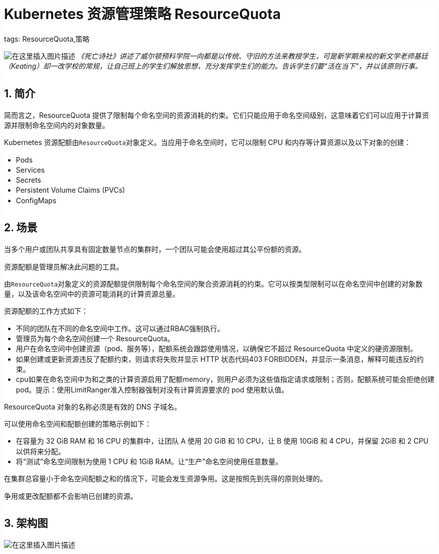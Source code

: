 #  Kubernetes 资源管理策略 ResourceQuota
tags: ResourceQuota,策略




![在这里插入图片描述](https://img-blog.csdnimg.cn/affde18388c34520af101c1c0a80fe09.png)
*《死亡诗社》讲述了威尔顿预科学院一向都是以传统、守旧的方法来教授学生，可是新学期来校的新文学老师基廷（Keating）却一改学校的常规，让自己班上的学生们解放思想，充分发挥学生们的能力。告诉学生们要“活在当下”，并以该原则行事。*

##  1. 简介
简而言之，ResourceQuota 提供了限制每个命名空间的资源消耗的约束。它们只能应用于命名空间级别，这意味着它们可以应用于计算资源并限制命名空间内的对象数量。

Kubernetes 资源配额由`ResourceQuota`对象定义。当应用于命名空间时，它可以限制 CPU 和内存等计算资源以及以下对象的创建：

 - Pods
 - Services
 - Secrets
 - Persistent Volume Claims (PVCs)
 - ConfigMaps


##  2. 场景
当多个用户或团队共享具有固定数量节点的集群时，一个团队可能会使用超过其公平份额的资源。

资源配额是管理员解决此问题的工具。

由`ResourceQuota`对象定义的资源配额提供限制每个命名空间的聚合资源消耗的约束。它可以按类型限制可以在命名空间中创建的对象数量，以及该命名空间中的资源可能消耗的计算资源总量。

资源配额的工作方式如下：

 - 不同的团队在不同的命名空间中工作。这可以通过RBAC强制执行。
 - 管理员为每个命名空间创建一个 ResourceQuota。
 - 用户在命名空间中创建资源（pod、服务等），配额系统会跟踪使用情况，以确保它不超过 ResourceQuota 中定义的硬资源限制。
 - 如果创建或更新资源违反了配额约束，则请求将失败并显示 HTTP 状态代码403 FORBIDDEN，并显示一条消息，解释可能违反的约束。
 - cpu如果在命名空间中为和之类的计算资源启用了配额memory，则用户必须为这些值指定请求或限制；否则，配额系统可能会拒绝创建  pod。提示：使用LimitRanger准入控制器强制对没有计算资源要求的 pod 使用默认值。



ResourceQuota 对象的名称必须是有效的 DNS 子域名。

可以使用命名空间和配额创建的策略示例如下：

 - 在容量为 32 GiB RAM 和 16 CPU 的集群中，让团队 A 使用 20 GiB 和 10  CPU，让 B 使用 10GiB 和 4
   CPU，并保留 2GiB 和 2 CPU以供将来分配。
 - 将“测试”命名空间限制为使用 1 CPU 和 1GiB RAM。让“生产”命名空间使用任意数量。

在集群总容量小于命名空间配额之和的情况下，可能会发生资源争用。这是按照先到先得的原则处理的。

争用或更改配额都不会影响已创建的资源。

##  3. 架构图
![在这里插入图片描述](https://img-blog.csdnimg.cn/683d71bb91214a858bb81d8c9049e1ca.png)
